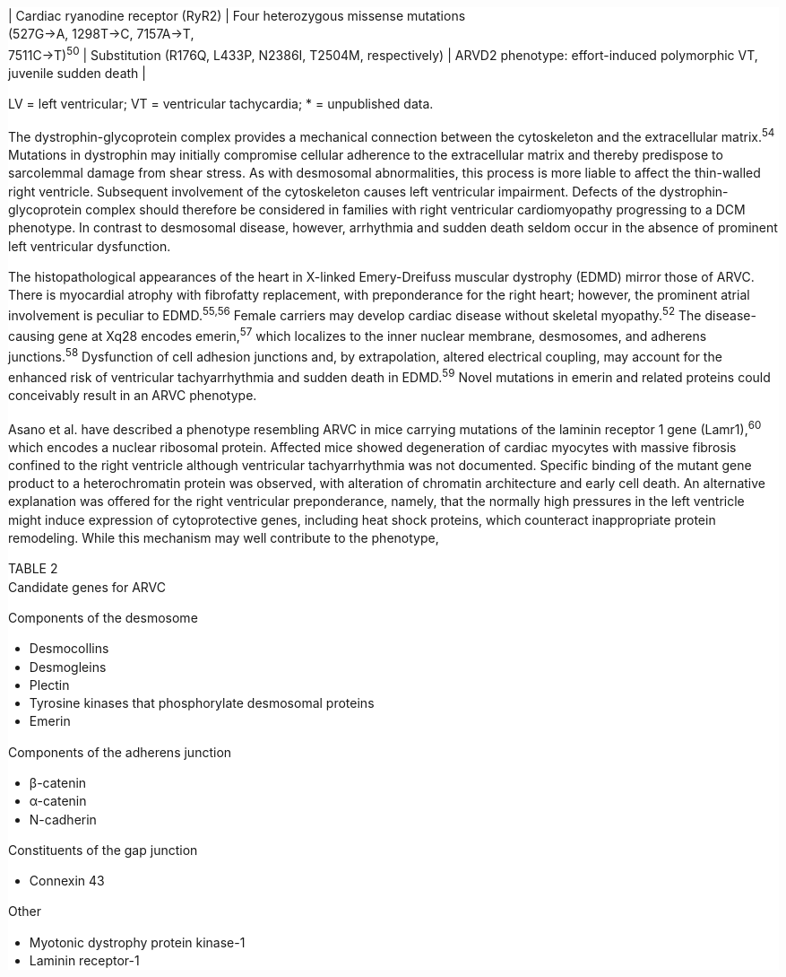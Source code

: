 | Cardiac ryanodine receptor (RyR2) | Four heterozygous missense mutations <br> (527G→A, 1298T→C, 7157A→T, <br> 7511C→T)<sup>50</sup> | Substitution (R176Q, L433P, N2386I, T2504M, respectively) | ARVD2 phenotype: effort-induced polymorphic VT, juvenile sudden death |

LV = left ventricular; VT = ventricular tachycardia; * = unpublished data.

The dystrophin-glycoprotein complex provides a mechanical connection between the cytoskeleton and the extracellular matrix.<sup>54</sup> Mutations in dystrophin may initially compromise cellular adherence to the extracellular matrix and thereby predispose to sarcolemmal damage from shear stress. As with desmosomal abnormalities, this process is more liable to affect the thin-walled right ventricle. Subsequent involvement of the cytoskeleton causes left ventricular impairment. Defects of the dystrophin-glycoprotein complex should therefore be considered in families with right ventricular cardiomyopathy progressing to a DCM phenotype. In contrast to desmosomal disease, however, arrhythmia and sudden death seldom occur in the absence of prominent left ventricular dysfunction.

The histopathological appearances of the heart in X-linked Emery-Dreifuss muscular dystrophy (EDMD) mirror those of ARVC. There is myocardial atrophy with fibrofatty replacement, with preponderance for the right heart; however, the prominent atrial involvement is peculiar to EDMD.<sup>55,56</sup> Female carriers may develop cardiac disease without skeletal myopathy.<sup>52</sup> The disease-causing gene at Xq28 encodes emerin,<sup>57</sup> which localizes to the inner nuclear membrane, desmosomes, and adherens junctions.<sup>58</sup> Dysfunction of cell adhesion junctions and, by extrapolation, altered electrical coupling, may account for the enhanced risk of ventricular tachyarrhythmia and sudden death in EDMD.<sup>59</sup> Novel mutations in emerin and related proteins could conceivably result in an ARVC phenotype.

Asano et al. have described a phenotype resembling ARVC in mice carrying mutations of the laminin receptor 1 gene (Lamr1),<sup>60</sup> which encodes a nuclear ribosomal protein. Affected mice showed degeneration of cardiac myocytes with massive fibrosis confined to the right ventricle although ventricular tachyarrhythmia was not documented. Specific binding of the mutant gene product to a heterochromatin protein was observed, with alteration of chromatin architecture and early cell death. An alternative explanation was offered for the right ventricular preponderance, namely, that the normally high pressures in the left ventricle might induce expression of cytoprotective genes, including heat shock proteins, which counteract inappropriate protein remodeling. While this mechanism may well contribute to the phenotype,

TABLE 2  
Candidate genes for ARVC  

Components of the desmosome  
- Desmocollins  
- Desmogleins  
- Plectin  
- Tyrosine kinases that phosphorylate desmosomal proteins  
- Emerin  

Components of the adherens junction  
- β-catenin  
- α-catenin  
- N-cadherin  

Constituents of the gap junction  
- Connexin 43  

Other  
- Myotonic dystrophy protein kinase-1  
- Laminin receptor-1  
